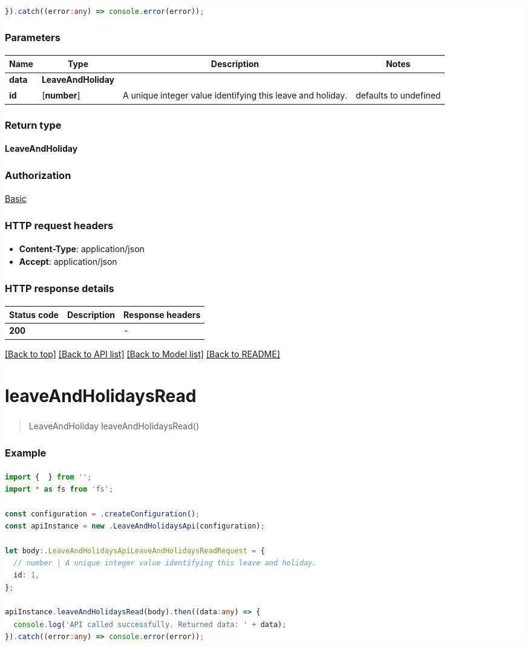 ```typescript
}).catch((error:any) => console.error(error));
```


### Parameters

Name | Type | Description  | Notes
------------- | ------------- | ------------- | -------------
 **data** | **LeaveAndHoliday**|  |
 **id** | [**number**] | A unique integer value identifying this leave and holiday. | defaults to undefined


### Return type

**LeaveAndHoliday**

### Authorization

[Basic](README.md#Basic)

### HTTP request headers

 - **Content-Type**: application/json
 - **Accept**: application/json


### HTTP response details
| Status code | Description | Response headers |
|-------------|-------------|------------------|
**200** |  |  -  |

[[Back to top]](#) [[Back to API list]](README.md#documentation-for-api-endpoints) [[Back to Model list]](README.md#documentation-for-models) [[Back to README]](README.md)

# **leaveAndHolidaysRead**
> LeaveAndHoliday leaveAndHolidaysRead()


### Example


```typescript
import {  } from '';
import * as fs from 'fs';

const configuration = .createConfiguration();
const apiInstance = new .LeaveAndHolidaysApi(configuration);

let body:.LeaveAndHolidaysApiLeaveAndHolidaysReadRequest = {
  // number | A unique integer value identifying this leave and holiday.
  id: 1,
};

apiInstance.leaveAndHolidaysRead(body).then((data:any) => {
  console.log('API called successfully. Returned data: ' + data);
}).catch((error:any) => console.error(error));
```
